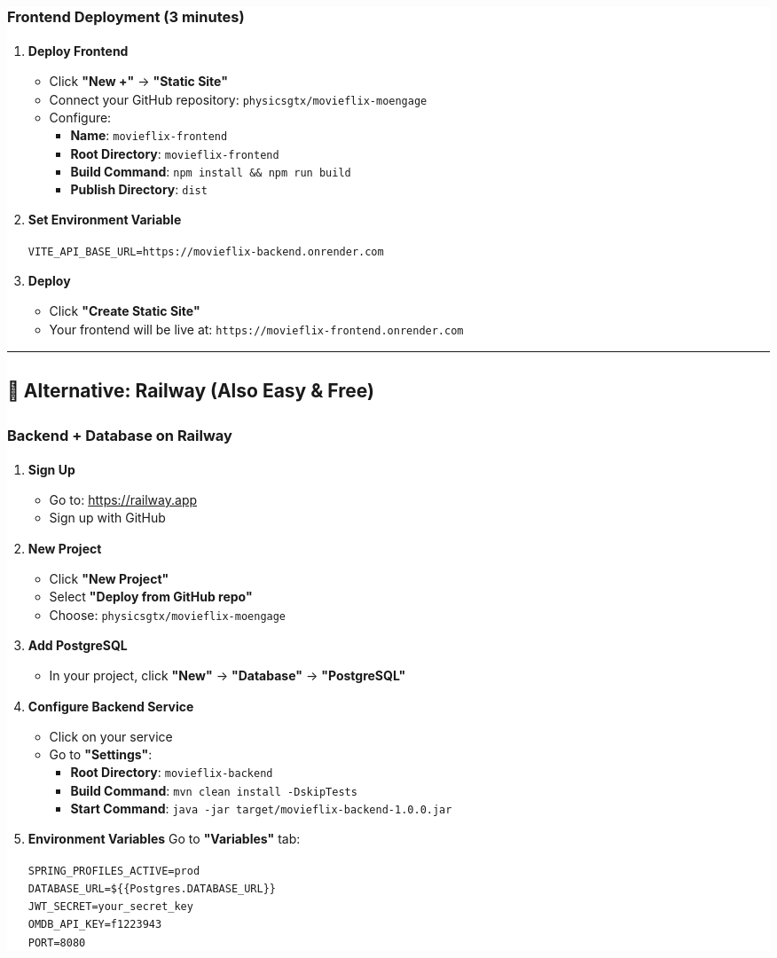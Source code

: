 ### Frontend Deployment (3 minutes)

1. **Deploy Frontend**
   - Click **"New +"** → **"Static Site"**
   - Connect your GitHub repository: `physicsgtx/movieflix-moengage`
   - Configure:
     - **Name**: `movieflix-frontend`
     - **Root Directory**: `movieflix-frontend`
     - **Build Command**: `npm install && npm run build`
     - **Publish Directory**: `dist`

2. **Set Environment Variable**
   ```
   VITE_API_BASE_URL=https://movieflix-backend.onrender.com
   ```

3. **Deploy**
   - Click **"Create Static Site"**
   - Your frontend will be live at: `https://movieflix-frontend.onrender.com`

---

## 🚂 Alternative: Railway (Also Easy & Free)

### Backend + Database on Railway

1. **Sign Up**
   - Go to: https://railway.app
   - Sign up with GitHub

2. **New Project**
   - Click **"New Project"**
   - Select **"Deploy from GitHub repo"**
   - Choose: `physicsgtx/movieflix-moengage`

3. **Add PostgreSQL**
   - In your project, click **"New"** → **"Database"** → **"PostgreSQL"**

4. **Configure Backend Service**
   - Click on your service
   - Go to **"Settings"**:
     - **Root Directory**: `movieflix-backend`
     - **Build Command**: `mvn clean install -DskipTests`
     - **Start Command**: `java -jar target/movieflix-backend-1.0.0.jar`

5. **Environment Variables**
   Go to **"Variables"** tab:
   ```
   SPRING_PROFILES_ACTIVE=prod
   DATABASE_URL=${{Postgres.DATABASE_URL}}
   JWT_SECRET=your_secret_key
   OMDB_API_KEY=f1223943
   PORT=8080
   ```
